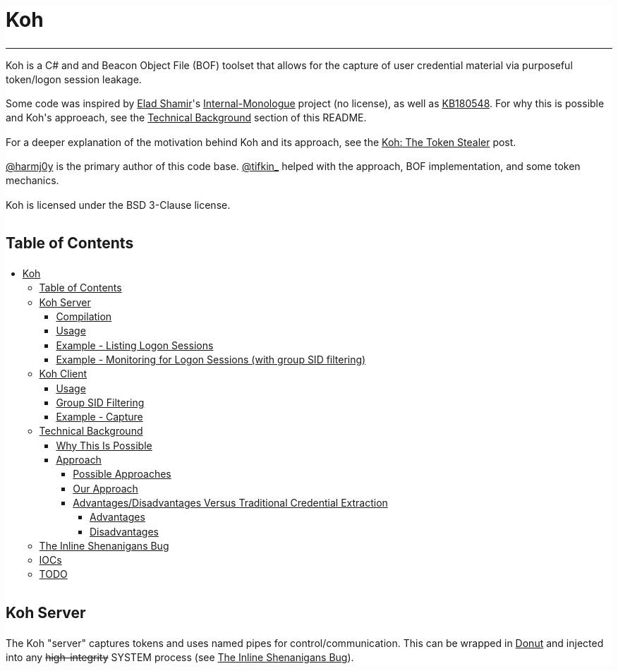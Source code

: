 # Koh

----

Koh is a C# and and Beacon Object File (BOF) toolset that allows for the capture of user credential material via purposeful token/logon session leakage.

Some code was inspired by [Elad Shamir](https://twitter.com/elad_shamir)'s [Internal-Monologue](https://github.com/eladshamir/Internal-Monologue) project (no license), as well as [KB180548](https://mskb.pkisolutions.com/kb/180548). For why this is possible and Koh's approeach, see the [Technical Background](#technical-background) section of this README.

For a deeper explanation of the motivation behind Koh and its approach, see the [Koh: The Token Stealer](https://posts.specterops.io/koh-the-token-stealer-41ca07a40ed6) post.

[@harmj0y](https://twitter.com/harmj0y) is the primary author of this code base. [@tifkin_](https://twitter.com/tifkin_) helped with the approach, BOF implementation, and some token mechanics.

Koh is licensed under the BSD 3-Clause license.

## Table of Contents

- [Koh](#koh)
  - [Table of Contents](#table-of-contents)
  - [Koh Server](#koh-server)
    - [Compilation](#compilation)
    - [Usage](#usage)
    - [Example - Listing Logon Sessions](#example---listing-logon-sessions)
    - [Example - Monitoring for Logon Sessions (with group SID filtering)](#example---monitoring-for-logon-sessions-with-group-sid-filtering)
  - [Koh Client](#koh-client)
    - [Usage](#usage-1)
    - [Group SID Filtering](#group-sid-filtering)
    - [Example - Capture](#example---capture)
  - [Technical Background](#technical-background)
    - [Why This Is Possible](#why-this-is-possible)
    - [Approach](#approach)
      - [Possible Approaches](#possible-approaches)
      - [Our Approach](#our-approach)
      - [Advantages/Disadvantages Versus Traditional Credential Extraction](#advantages-disadvantages-versus-traditional-credential-extraction)
        - [Advantages](#advantages)
        - [Disadvantages](#disadvantages)
  - [The Inline Shenanigans Bug](#the-inline-shenanigans-bug)
  - [IOCs](#iocs)
  - [TODO](#todo)
  

## Koh Server

The Koh "server" captures tokens and uses named pipes for control/communication. This can be wrapped in [Donut](https://github.com/TheWover/donut/) and injected into any ~~high-integrity~~ SYSTEM process (see [The Inline Shenanigans Bug](#the-inline-shenanigans-bug)).
